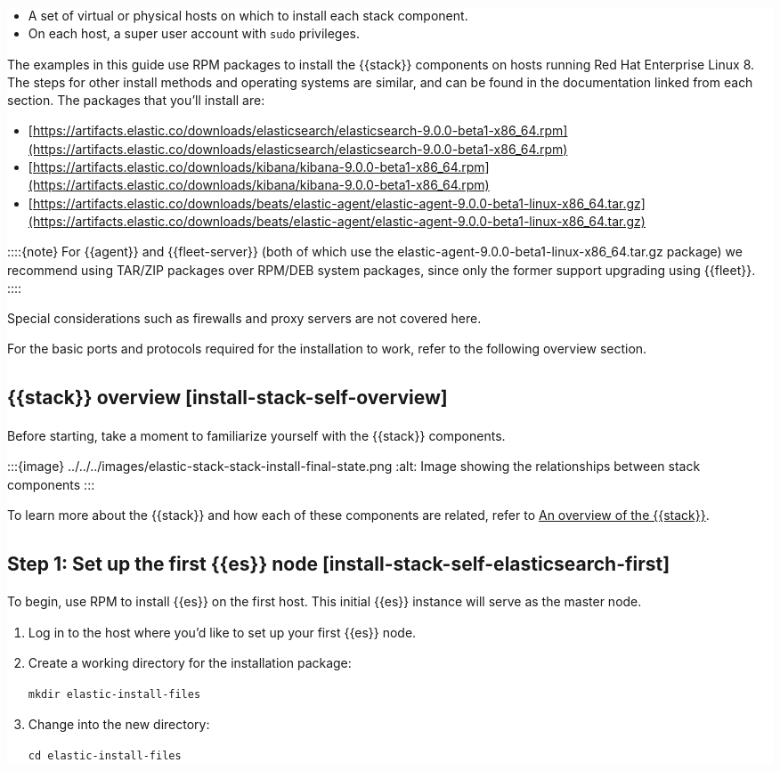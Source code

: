 * A set of virtual or physical hosts on which to install each stack component.
* On each host, a super user account with `sudo` privileges.

The examples in this guide use RPM packages to install the {{stack}} components on hosts running Red Hat Enterprise Linux 8. The steps for other install methods and operating systems are similar, and can be found in the documentation linked from each section. The packages that you’ll install are:

* [https://artifacts.elastic.co/downloads/elasticsearch/elasticsearch-9.0.0-beta1-x86_64.rpm](https://artifacts.elastic.co/downloads/elasticsearch/elasticsearch-9.0.0-beta1-x86_64.rpm)
* [https://artifacts.elastic.co/downloads/kibana/kibana-9.0.0-beta1-x86_64.rpm](https://artifacts.elastic.co/downloads/kibana/kibana-9.0.0-beta1-x86_64.rpm)
* [https://artifacts.elastic.co/downloads/beats/elastic-agent/elastic-agent-9.0.0-beta1-linux-x86_64.tar.gz](https://artifacts.elastic.co/downloads/beats/elastic-agent/elastic-agent-9.0.0-beta1-linux-x86_64.tar.gz)

::::{note}
For {{agent}} and {{fleet-server}} (both of which use the elastic-agent-9.0.0-beta1-linux-x86_64.tar.gz package) we recommend using TAR/ZIP packages over RPM/DEB system packages, since only the former support upgrading using {{fleet}}.
::::


Special considerations such as firewalls and proxy servers are not covered here.

For the basic ports and protocols required for the installation to work, refer to the following overview section.


## {{stack}} overview [install-stack-self-overview]

Before starting, take a moment to familiarize yourself with the {{stack}} components.

:::{image} ../../../images/elastic-stack-stack-install-final-state.png
:alt: Image showing the relationships between stack components
:::

To learn more about the {{stack}} and how each of these components are related, refer to [An overview of the {{stack}}](../../../get-started/the-stack.md).


## Step 1: Set up the first {{es}} node [install-stack-self-elasticsearch-first]

To begin, use RPM to install {{es}} on the first host. This initial {{es}} instance will serve as the master node.

1. Log in to the host where you’d like to set up your first {{es}} node.
2. Create a working directory for the installation package:

    ```shell
    mkdir elastic-install-files
    ```

3. Change into the new directory:

    ```shell
    cd elastic-install-files
    ```
